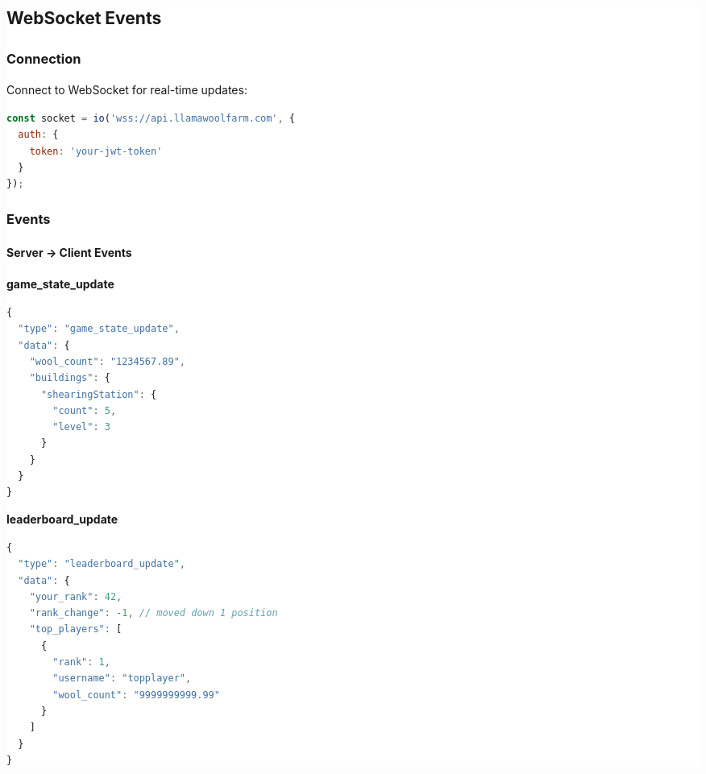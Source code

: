 
## WebSocket Events

### Connection

Connect to WebSocket for real-time updates:

```javascript
const socket = io('wss://api.llamawoolfarm.com', {
  auth: {
    token: 'your-jwt-token'
  }
});
```

### Events

#### Server → Client Events

**game_state_update**
```javascript
{
  "type": "game_state_update",
  "data": {
    "wool_count": "1234567.89",
    "buildings": {
      "shearingStation": {
        "count": 5,
        "level": 3
      }
    }
  }
}
```

**leaderboard_update**
```javascript
{
  "type": "leaderboard_update",
  "data": {
    "your_rank": 42,
    "rank_change": -1, // moved down 1 position
    "top_players": [
      {
        "rank": 1,
        "username": "topplayer",
        "wool_count": "9999999999.99"
      }
    ]
  }
}
```
